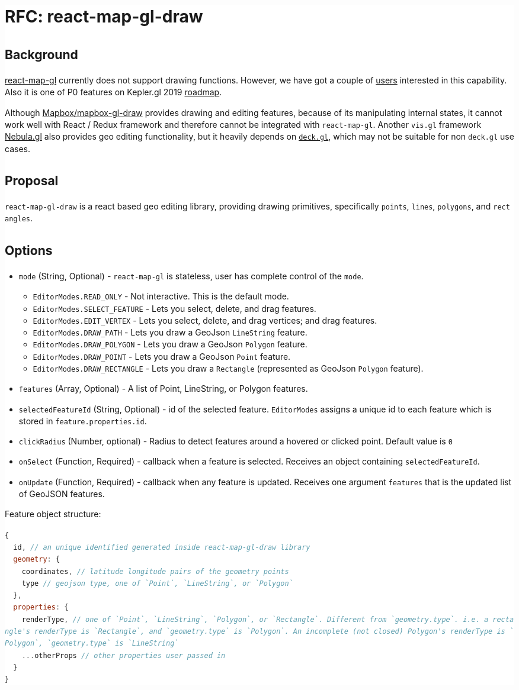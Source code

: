 # RFC: react-map-gl-draw

## Background

[react-map-gl](https://visgl.github.io/react-map-gl/) currently does not support drawing functions. However, we have got a couple of [users](https://github.com/uber/react-map-gl/issues/725) interested in this capability. Also it is one of P0 features on Kepler.gl 2019 [roadmap](https://github.com/uber/kepler.gl/wiki/Kepler.gl-2019-Roadmap#allow-drawing-on-map-to-create-paths-and-polygons--).

Although [Mapbox/mapbox-gl-draw](https://github.com/mapbox/mapbox-gl-draw) provides drawing and editing features, because of its manipulating internal states, it cannot work well with React / Redux framework and therefore cannot be integrated with `react-map-gl`.
Another `vis.gl` framework [Nebula.gl](http://@deck.gl-community/editable-layers) also provides geo editing functionality, but it heavily depends on [`deck.gl`](https://deck.gl/), which may not be suitable for non `deck.gl` use cases.

## Proposal

`react-map-gl-draw` is a react based geo editing library, providing drawing primitives, specifically `points`, `lines`, `polygons`, and `rectangles`.

## Options

- `mode` (String, Optional) - `react-map-gl` is stateless, user has complete control of the `mode`.

  - `EditorModes.READ_ONLY` - Not interactive. This is the default mode.
  - `EditorModes.SELECT_FEATURE` - Lets you select, delete, and drag features.
  - `EditorModes.EDIT_VERTEX` - Lets you select, delete, and drag vertices; and drag features.
  - `EditorModes.DRAW_PATH` - Lets you draw a GeoJson `LineString` feature.
  - `EditorModes.DRAW_POLYGON` - Lets you draw a GeoJson `Polygon` feature.
  - `EditorModes.DRAW_POINT` - Lets you draw a GeoJson `Point` feature.
  - `EditorModes.DRAW_RECTANGLE` - Lets you draw a `Rectangle` (represented as GeoJson `Polygon` feature).

- `features` (Array, Optional) - A list of Point, LineString, or Polygon features.
- `selectedFeatureId` (String, Optional) - id of the selected feature. `EditorModes` assigns a unique id to each feature which is stored in `feature.properties.id`.
- `clickRadius` (Number, optional) - Radius to detect features around a hovered or clicked point. Default value is `0`

- `onSelect` (Function, Required) - callback when a feature is selected. Receives an object containing `selectedFeatureId`.
- `onUpdate` (Function, Required) - callback when any feature is updated. Receives one argument `features` that is the updated list of GeoJSON features.

Feature object structure:

```js
{
  id, // an unique identified generated inside react-map-gl-draw library
  geometry: {
    coordinates, // latitude longitude pairs of the geometry points
    type // geojson type, one of `Point`, `LineString`, or `Polygon`
  },
  properties: {
    renderType, // one of `Point`, `LineString`, `Polygon`, or `Rectangle`. Different from `geometry.type`. i.e. a rectangle's renderType is `Rectangle`, and `geometry.type` is `Polygon`. An incomplete (not closed) Polygon's renderType is `Polygon`, `geometry.type` is `LineString`
    ...otherProps // other properties user passed in
  }
}
```
